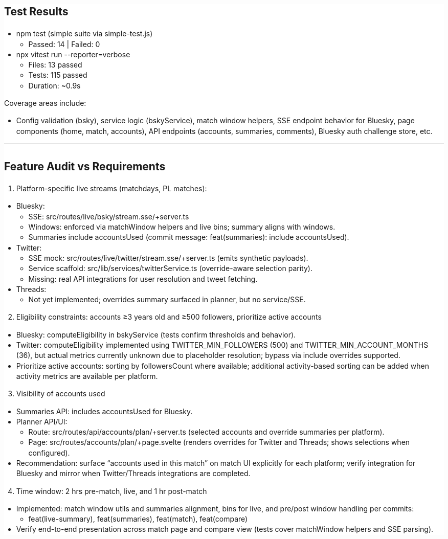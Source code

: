## Test Results

- npm test (simple suite via simple-test.js)
  - Passed: 14 | Failed: 0
- npx vitest run --reporter=verbose
  - Files: 13 passed
  - Tests: 115 passed
  - Duration: ~0.9s

Coverage areas include:
- Config validation (bsky), service logic (bskyService), match window helpers, SSE endpoint behavior for Bluesky, page components (home, match, accounts), API endpoints (accounts, summaries, comments), Bluesky auth challenge store, etc.

---

## Feature Audit vs Requirements

1) Platform-specific live streams (matchdays, PL matches):
- Bluesky:
  - SSE: src/routes/live/bsky/stream.sse/+server.ts
  - Windows: enforced via matchWindow helpers and live bins; summary aligns with windows.
  - Summaries include accountsUsed (commit message: feat(summaries): include accountsUsed).
- Twitter:
  - SSE mock: src/routes/live/twitter/stream.sse/+server.ts (emits synthetic payloads).
  - Service scaffold: src/lib/services/twitterService.ts (override-aware selection parity).
  - Missing: real API integrations for user resolution and tweet fetching.
- Threads:
  - Not yet implemented; overrides summary surfaced in planner, but no service/SSE.

2) Eligibility constraints: accounts ≥3 years old and ≥500 followers, prioritize active accounts
- Bluesky: computeEligibility in bskyService (tests confirm thresholds and behavior).
- Twitter: computeEligibility implemented using TWITTER_MIN_FOLLOWERS (500) and TWITTER_MIN_ACCOUNT_MONTHS (36), but actual metrics currently unknown due to placeholder resolution; bypass via include overrides supported.
- Prioritize active accounts: sorting by followersCount where available; additional activity-based sorting can be added when activity metrics are available per platform.

3) Visibility of accounts used
- Summaries API: includes accountsUsed for Bluesky.
- Planner API/UI:
  - Route: src/routes/api/accounts/plan/+server.ts (selected accounts and override summaries per platform).
  - Page: src/routes/accounts/plan/+page.svelte (renders overrides for Twitter and Threads; shows selections when configured).
- Recommendation: surface “accounts used in this match” on match UI explicitly for each platform; verify integration for Bluesky and mirror when Twitter/Threads integrations are completed.

4) Time window: 2 hrs pre-match, live, and 1 hr post-match
- Implemented: match window utils and summaries alignment, bins for live, and pre/post window handling per commits:
  - feat(live-summary), feat(summaries), feat(match), feat(compare)
- Verify end-to-end presentation across match page and compare view (tests cover matchWindow helpers and SSE parsing).
